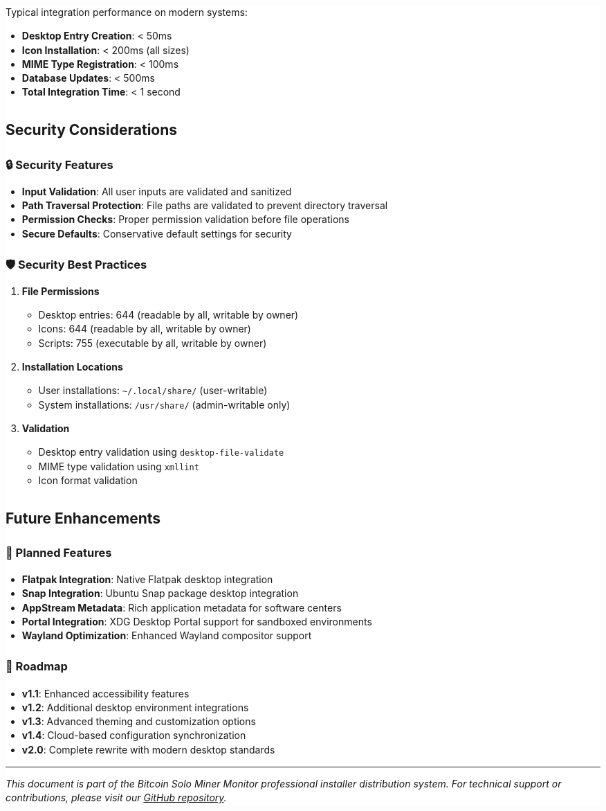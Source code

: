 Typical integration performance on modern systems:

- **Desktop Entry Creation**: < 50ms
- **Icon Installation**: < 200ms (all sizes)
- **MIME Type Registration**: < 100ms
- **Database Updates**: < 500ms
- **Total Integration Time**: < 1 second

## Security Considerations

### 🔒 Security Features

- **Input Validation**: All user inputs are validated and sanitized
- **Path Traversal Protection**: File paths are validated to prevent directory traversal
- **Permission Checks**: Proper permission validation before file operations
- **Secure Defaults**: Conservative default settings for security

### 🛡️ Security Best Practices

1. **File Permissions**
   - Desktop entries: 644 (readable by all, writable by owner)
   - Icons: 644 (readable by all, writable by owner)
   - Scripts: 755 (executable by all, writable by owner)

2. **Installation Locations**
   - User installations: `~/.local/share/` (user-writable)
   - System installations: `/usr/share/` (admin-writable only)

3. **Validation**
   - Desktop entry validation using `desktop-file-validate`
   - MIME type validation using `xmllint`
   - Icon format validation

## Future Enhancements

### 🔮 Planned Features

- **Flatpak Integration**: Native Flatpak desktop integration
- **Snap Integration**: Ubuntu Snap package desktop integration
- **AppStream Metadata**: Rich application metadata for software centers
- **Portal Integration**: XDG Desktop Portal support for sandboxed environments
- **Wayland Optimization**: Enhanced Wayland compositor support

### 🎯 Roadmap

- **v1.1**: Enhanced accessibility features
- **v1.2**: Additional desktop environment integrations
- **v1.3**: Advanced theming and customization options
- **v1.4**: Cloud-based configuration synchronization
- **v2.0**: Complete rewrite with modern desktop standards

---

*This document is part of the Bitcoin Solo Miner Monitor professional installer distribution system. For technical support or contributions, please visit our [GitHub repository](https://github.com/smokeysrh/bitcoin-solo-miner-monitor).*